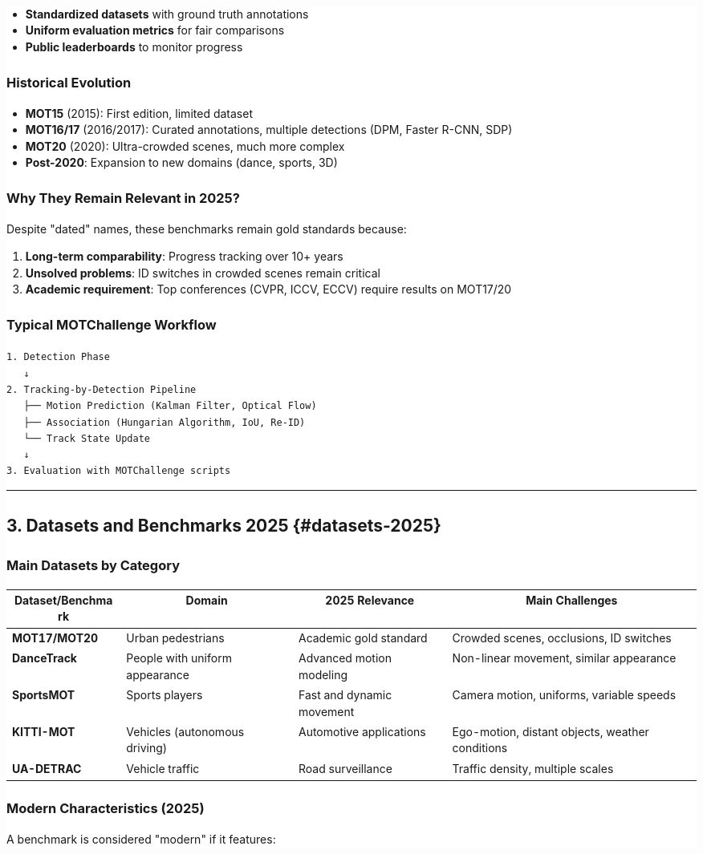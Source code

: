 - **Standardized datasets** with ground truth annotations
- **Uniform evaluation metrics** for fair comparisons
- **Public leaderboards** to monitor progress

### Historical Evolution

- **MOT15** (2015): First edition, limited dataset
- **MOT16/17** (2016/2017): Curated annotations, multiple detections (DPM, Faster R-CNN, SDP)
- **MOT20** (2020): Ultra-crowded scenes, much more complex
- **Post-2020**: Expansion to new domains (dance, sports, 3D)

### Why They Remain Relevant in 2025?

Despite "dated" names, these benchmarks remain gold standards because:

1. **Long-term comparability**: Progress tracking over 10+ years
2. **Unsolved problems**: ID switches in crowded scenes remain critical
3. **Academic requirement**: Top conferences (CVPR, ICCV, ECCV) require results on MOT17/20

### Typical MOTChallenge Workflow

```
1. Detection Phase
   ↓
2. Tracking-by-Detection Pipeline
   ├── Motion Prediction (Kalman Filter, Optical Flow)
   ├── Association (Hungarian Algorithm, IoU, Re-ID)
   └── Track State Update
   ↓
3. Evaluation with MOTChallenge scripts
```

---

## 3. Datasets and Benchmarks 2025 {#datasets-2025}

### Main Datasets by Category

| **Dataset/Benchmark** | **Domain** | **2025 Relevance** | **Main Challenges** |
|----------------------|-------------|---------------------|----------------------|
| **MOT17/MOT20** | Urban pedestrians | Academic gold standard | Crowded scenes, occlusions, ID switches |
| **DanceTrack** | People with uniform appearance | Advanced motion modeling | Non-linear movement, similar appearance |
| **SportsMOT** | Sports players | Fast and dynamic movement | Camera motion, uniforms, variable speeds |
| **KITTI-MOT** | Vehicles (autonomous driving) | Automotive applications | Ego-motion, distant objects, weather conditions |
| **UA-DETRAC** | Vehicle traffic | Road surveillance | Traffic density, multiple scales |

### Modern Characteristics (2025)

A benchmark is considered "modern" if it features:
